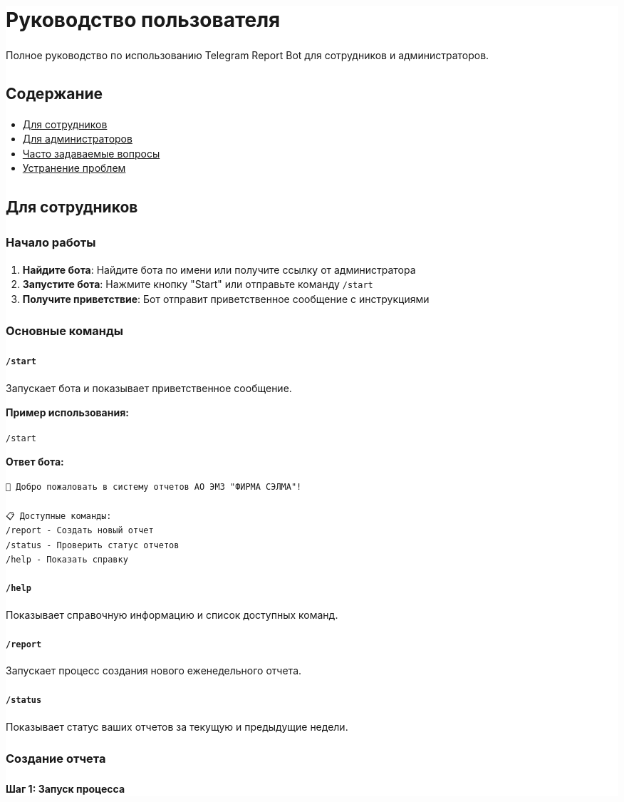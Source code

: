 # Руководство пользователя

Полное руководство по использованию Telegram Report Bot для сотрудников и администраторов.

## Содержание

- [Для сотрудников](#для-сотрудников)
- [Для администраторов](#для-администраторов)
- [Часто задаваемые вопросы](#часто-задаваемые-вопросы)
- [Устранение проблем](#устранение-проблем)

## Для сотрудников

### Начало работы

1. **Найдите бота**: Найдите бота по имени или получите ссылку от администратора
2. **Запустите бота**: Нажмите кнопку "Start" или отправьте команду `/start`
3. **Получите приветствие**: Бот отправит приветственное сообщение с инструкциями

### Основные команды

#### `/start`
Запускает бота и показывает приветственное сообщение.

**Пример использования:**
```
/start
```

**Ответ бота:**
```
👋 Добро пожаловать в систему отчетов АО ЭМЗ "ФИРМА СЭЛМА"!

📋 Доступные команды:
/report - Создать новый отчет
/status - Проверить статус отчетов
/help - Показать справку
```

#### `/help`
Показывает справочную информацию и список доступных команд.

#### `/report`
Запускает процесс создания нового еженедельного отчета.

#### `/status`
Показывает статус ваших отчетов за текущую и предыдущие недели.

### Создание отчета

#### Шаг 1: Запуск процесса
